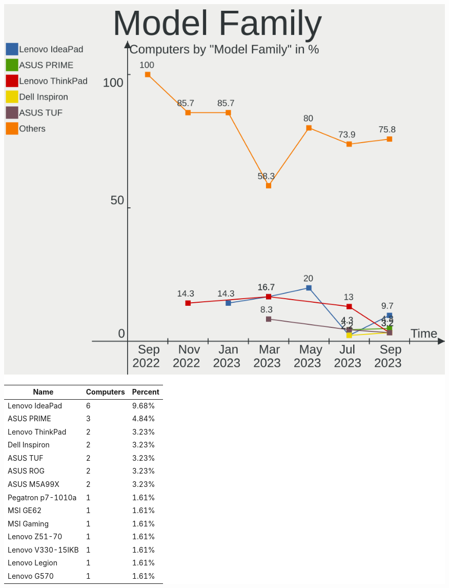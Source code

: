 ![Model Family](./All/images/line_chart/node_model_family.svg)

| Name                | Computers | Percent |
|---------------------|-----------|---------|
| Lenovo IdeaPad      | 6         | 9.68%   |
| ASUS PRIME          | 3         | 4.84%   |
| Lenovo ThinkPad     | 2         | 3.23%   |
| Dell Inspiron       | 2         | 3.23%   |
| ASUS TUF            | 2         | 3.23%   |
| ASUS ROG            | 2         | 3.23%   |
| ASUS M5A99X         | 2         | 3.23%   |
| Pegatron p7-1010a   | 1         | 1.61%   |
| MSI GE62            | 1         | 1.61%   |
| MSI Gaming          | 1         | 1.61%   |
| Lenovo Z51-70       | 1         | 1.61%   |
| Lenovo V330-15IKB   | 1         | 1.61%   |
| Lenovo Legion       | 1         | 1.61%   |
| Lenovo G570         | 1         | 1.61%   |